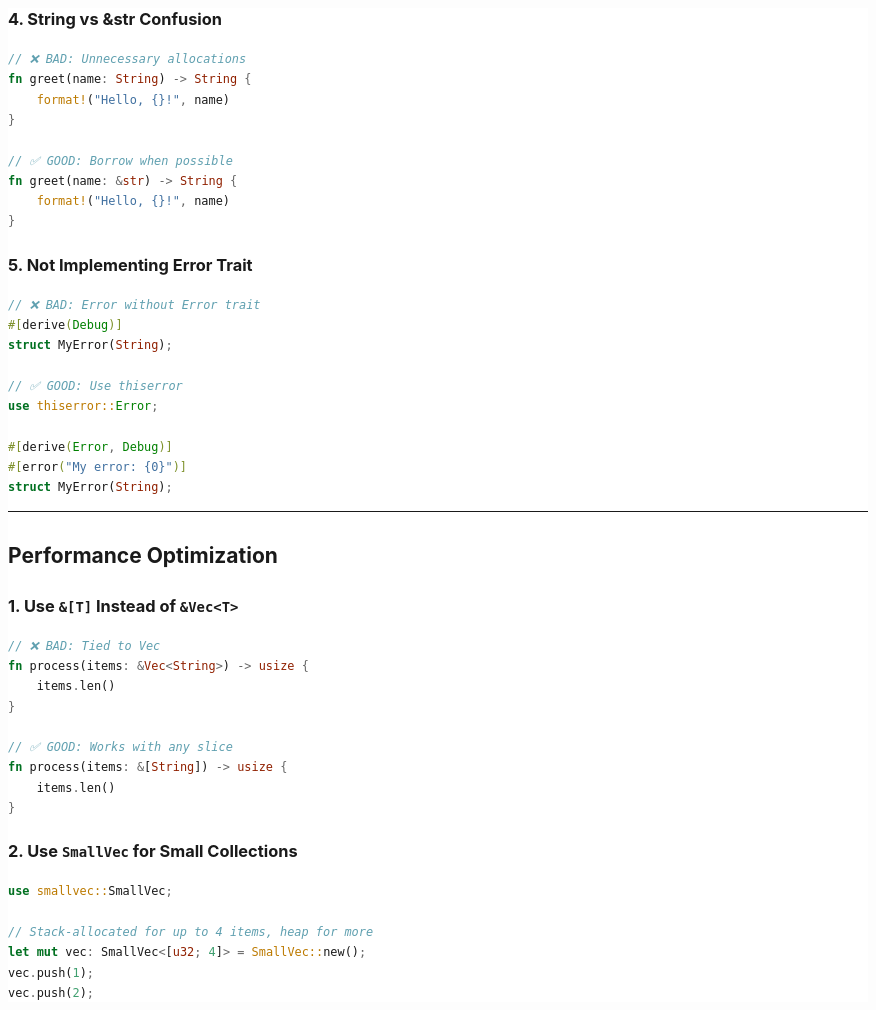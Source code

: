 ### 4. String vs &str Confusion

```rust
// ❌ BAD: Unnecessary allocations
fn greet(name: String) -> String {
    format!("Hello, {}!", name)
}

// ✅ GOOD: Borrow when possible
fn greet(name: &str) -> String {
    format!("Hello, {}!", name)
}
```

### 5. Not Implementing Error Trait

```rust
// ❌ BAD: Error without Error trait
#[derive(Debug)]
struct MyError(String);

// ✅ GOOD: Use thiserror
use thiserror::Error;

#[derive(Error, Debug)]
#[error("My error: {0}")]
struct MyError(String);
```

---

## Performance Optimization

### 1. Use `&[T]` Instead of `&Vec<T>`

```rust
// ❌ BAD: Tied to Vec
fn process(items: &Vec<String>) -> usize {
    items.len()
}

// ✅ GOOD: Works with any slice
fn process(items: &[String]) -> usize {
    items.len()
}
```

### 2. Use `SmallVec` for Small Collections

```rust
use smallvec::SmallVec;

// Stack-allocated for up to 4 items, heap for more
let mut vec: SmallVec<[u32; 4]> = SmallVec::new();
vec.push(1);
vec.push(2);
```
